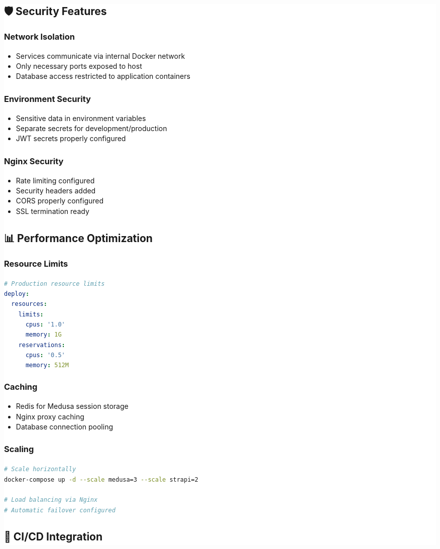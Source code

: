 ## 🛡️ Security Features

### **Network Isolation**
- Services communicate via internal Docker network
- Only necessary ports exposed to host
- Database access restricted to application containers

### **Environment Security**
- Sensitive data in environment variables
- Separate secrets for development/production
- JWT secrets properly configured

### **Nginx Security**
- Rate limiting configured
- Security headers added
- CORS properly configured
- SSL termination ready

## 📊 Performance Optimization

### **Resource Limits**
```yaml
# Production resource limits
deploy:
  resources:
    limits:
      cpus: '1.0'
      memory: 1G
    reservations:
      cpus: '0.5'
      memory: 512M
```

### **Caching**
- Redis for Medusa session storage
- Nginx proxy caching
- Database connection pooling

### **Scaling**
```bash
# Scale horizontally
docker-compose up -d --scale medusa=3 --scale strapi=2

# Load balancing via Nginx
# Automatic failover configured
```

## 🔄 CI/CD Integration
